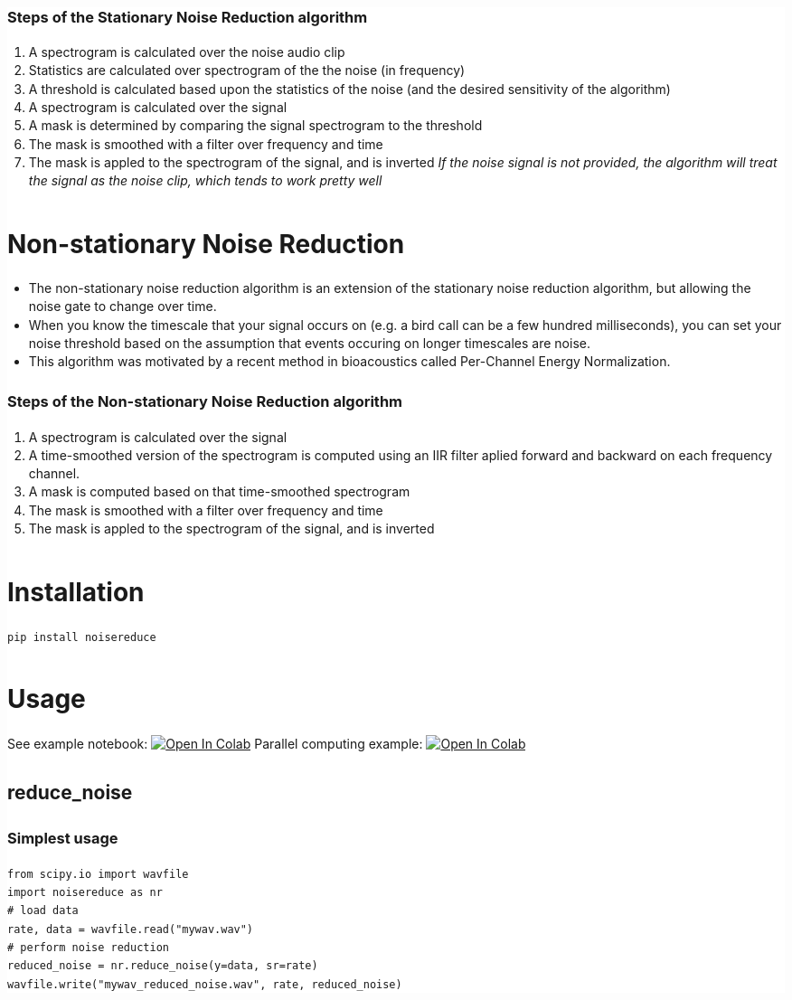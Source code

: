 ### Steps of the Stationary Noise Reduction algorithm
1. A spectrogram is calculated over the noise audio clip
2. Statistics are calculated over spectrogram of the the noise (in frequency)
3. A threshold is calculated based upon the statistics of the noise (and the desired sensitivity of the algorithm) 
4. A spectrogram is calculated over the signal
5. A mask is determined by comparing the signal spectrogram to the threshold
6. The mask is smoothed with a filter over frequency and time
7. The mask is appled to the spectrogram of the signal, and is inverted
*If the noise signal is not provided, the algorithm will treat the signal as the noise clip, which tends to work pretty well*

# Non-stationary Noise Reduction
- The non-stationary noise reduction algorithm is an extension of the stationary noise reduction algorithm, but allowing the noise gate to change over time. 
- When you know the timescale that your signal occurs on (e.g. a bird call can be a few hundred milliseconds), you can set your noise threshold based on the assumption that events occuring on longer timescales are noise. 
- This algorithm was motivated by a recent method in bioacoustics called Per-Channel Energy Normalization. 

### Steps of the Non-stationary Noise Reduction algorithm
1. A spectrogram is calculated over the signal
2. A time-smoothed version of the spectrogram is computed using an IIR filter aplied forward and backward on each frequency channel.
3. A mask is computed based on that time-smoothed spectrogram
4. The mask is smoothed with a filter over frequency and time
5. The mask is appled to the spectrogram of the signal, and is inverted

# Installation
`pip install noisereduce`

# Usage
See example notebook: [![Open In Colab](https://colab.research.google.com/assets/colab-badge.svg)](https://colab.research.google.com/github/timsainb/noisereduce/blob/master/notebooks/1.0-test-noise-reduction.ipynb)
Parallel computing example: [![Open In Colab](https://colab.research.google.com/assets/colab-badge.svg)](https://colab.research.google.com/github/timsainb/noisereduce/blob/master/notebooks/2.0-test-noisereduce-pytorch.ipynb)

## reduce_noise

### Simplest usage
```
from scipy.io import wavfile
import noisereduce as nr
# load data
rate, data = wavfile.read("mywav.wav")
# perform noise reduction
reduced_noise = nr.reduce_noise(y=data, sr=rate)
wavfile.write("mywav_reduced_noise.wav", rate, reduced_noise)
```
